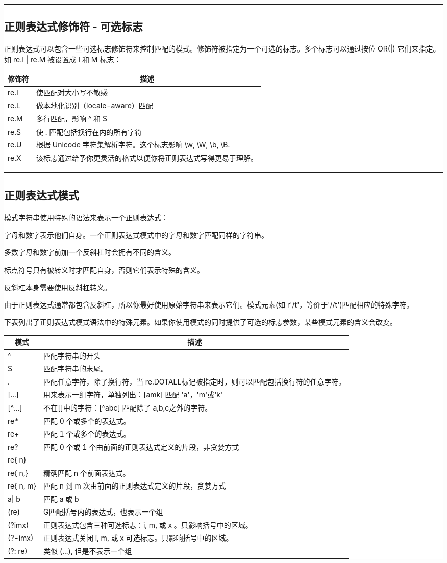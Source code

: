 ------

## 正则表达式修饰符 - 可选标志

正则表达式可以包含一些可选标志修饰符来控制匹配的模式。修饰符被指定为一个可选的标志。多个标志可以通过按位 OR(|) 它们来指定。如 re.I | re.M 被设置成 I 和 M 标志：

| 修饰符 | 描述                                                         |
| ------ | ------------------------------------------------------------ |
| re.I   | 使匹配对大小写不敏感                                         |
| re.L   | 做本地化识别（locale-aware）匹配                             |
| re.M   | 多行匹配，影响 ^ 和 $                                        |
| re.S   | 使 . 匹配包括换行在内的所有字符                              |
| re.U   | 根据 Unicode 字符集解析字符。这个标志影响 \w, \W, \b, \B.      |
| re.X   | 该标志通过给予你更灵活的格式以便你将正则表达式写得更易于理解。 |

------

## 正则表达式模式

模式字符串使用特殊的语法来表示一个正则表达式：

字母和数字表示他们自身。一个正则表达式模式中的字母和数字匹配同样的字符串。

多数字母和数字前加一个反斜杠时会拥有不同的含义。

标点符号只有被转义时才匹配自身，否则它们表示特殊的含义。

反斜杠本身需要使用反斜杠转义。

由于正则表达式通常都包含反斜杠，所以你最好使用原始字符串来表示它们。模式元素(如 r'/t'，等价于'//t')匹配相应的特殊字符。

下表列出了正则表达式模式语法中的特殊元素。如果你使用模式的同时提供了可选的标志参数，某些模式元素的含义会改变。

| 模式        | 描述                                                         |
| ----------- | ------------------------------------------------------------ |
| ^           | 匹配字符串的开头                                             |
| $           | 匹配字符串的末尾。                                           |
| .           | 匹配任意字符，除了换行符，当 re.DOTALL标记被指定时，则可以匹配包括换行符的任意字符。 |
| [...]       | 用来表示一组字符，单独列出：[amk] 匹配 'a'，'m'或'k'          |
| [^...]      | 不在[]中的字符：[^abc] 匹配除了 a,b,c之外的字符。             |
| re*         | 匹配 0 个或多个的表达式。                                      |
| re+         | 匹配 1 个或多个的表达式。                                      |
| re?         | 匹配 0 个或 1 个由前面的正则表达式定义的片段，非贪婪方式         |
| re{ n}      |                                                              |
| re{ n,}     | 精确匹配 n 个前面表达式。                                      |
| re{ n, m}   | 匹配 n 到 m 次由前面的正则表达式定义的片段，贪婪方式         |
| a\| b       | 匹配 a 或 b                                                     |
| (re)        | G匹配括号内的表达式，也表示一个组                            |
| (?imx)      | 正则表达式包含三种可选标志：i, m, 或 x 。只影响括号中的区域。 |
| (?-imx)     | 正则表达式关闭 i, m, 或 x 可选标志。只影响括号中的区域。     |
| (?: re)     | 类似 (...), 但是不表示一个组                                 |